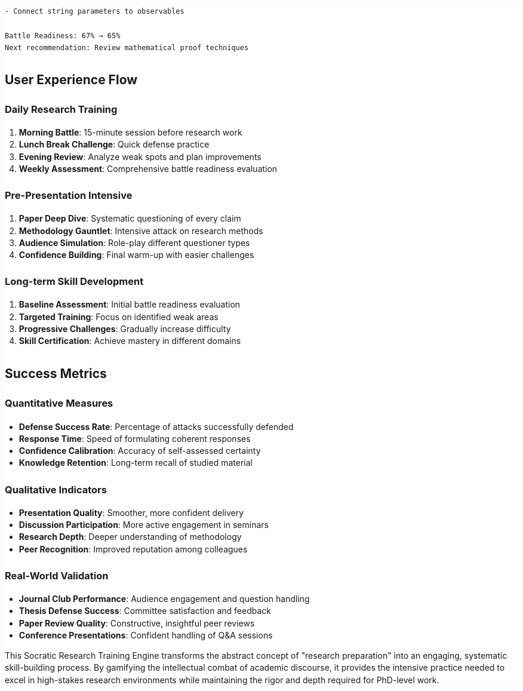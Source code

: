 ```
- Connect string parameters to observables

Battle Readiness: 67% → 65%
Next recommendation: Review mathematical proof techniques
```

## User Experience Flow

### **Daily Research Training**
1. **Morning Battle**: 15-minute session before research work
2. **Lunch Break Challenge**: Quick defense practice
3. **Evening Review**: Analyze weak spots and plan improvements
4. **Weekly Assessment**: Comprehensive battle readiness evaluation

### **Pre-Presentation Intensive**
1. **Paper Deep Dive**: Systematic questioning of every claim
2. **Methodology Gauntlet**: Intensive attack on research methods
3. **Audience Simulation**: Role-play different questioner types
4. **Confidence Building**: Final warm-up with easier challenges

### **Long-term Skill Development**
1. **Baseline Assessment**: Initial battle readiness evaluation
2. **Targeted Training**: Focus on identified weak areas
3. **Progressive Challenges**: Gradually increase difficulty
4. **Skill Certification**: Achieve mastery in different domains

## Success Metrics

### **Quantitative Measures**
- **Defense Success Rate**: Percentage of attacks successfully defended
- **Response Time**: Speed of formulating coherent responses
- **Confidence Calibration**: Accuracy of self-assessed certainty
- **Knowledge Retention**: Long-term recall of studied material

### **Qualitative Indicators**
- **Presentation Quality**: Smoother, more confident delivery
- **Discussion Participation**: More active engagement in seminars
- **Research Depth**: Deeper understanding of methodology
- **Peer Recognition**: Improved reputation among colleagues

### **Real-World Validation**
- **Journal Club Performance**: Audience engagement and question handling
- **Thesis Defense Success**: Committee satisfaction and feedback
- **Paper Review Quality**: Constructive, insightful peer reviews
- **Conference Presentations**: Confident handling of Q&A sessions

This Socratic Research Training Engine transforms the abstract concept of "research preparation" into an engaging, systematic skill-building process. By gamifying the intellectual combat of academic discourse, it provides the intensive practice needed to excel in high-stakes research environments while maintaining the rigor and depth required for PhD-level work.